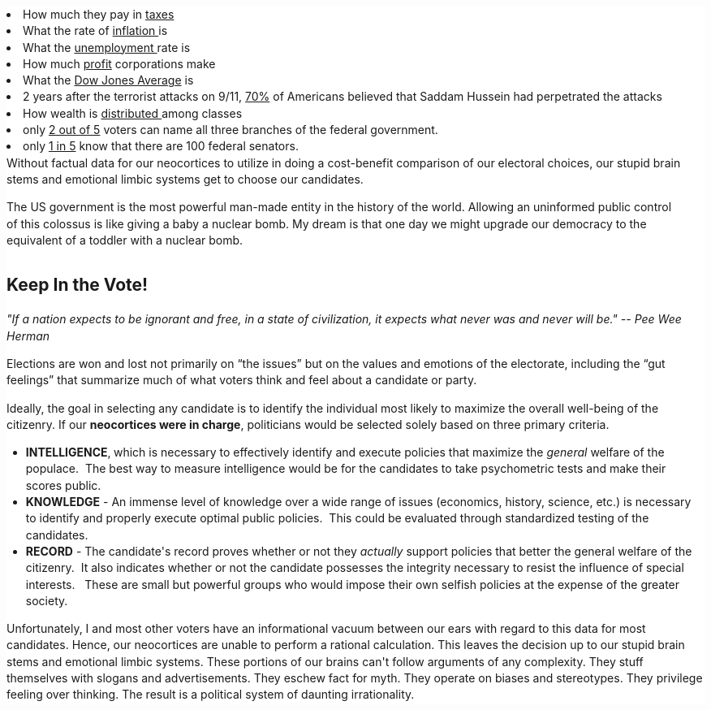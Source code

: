 </ul>
</li>
    <li>How much they pay in <a href="http://www.cbsnews.com/news/poll-reveals-most-americans-dont-know-they-got-a-tax-cut/" target="_blank">taxes</a></li>
    <li>What the rate of <a href="http://kff.org/other/poll-finding/survey-of-americans-and-economists-on-the/" target="_blank">inflation </a>is</li>
    <li>What the <a href="http://kff.org/other/poll-finding/survey-of-americans-and-economists-on-the/" target="_blank">unemployment </a>rate is</li>
    <li>How much <a href="http://kff.org/other/poll-finding/survey-of-americans-and-economists-on-the/" target="_blank">profit</a> corporations make</li>
    <li>What the <a href="http://www.people-press.org/2009/04/02/public-knows-basic-facts-about-financial-crisis/" target="_blank">Dow Jones Average</a> is</li>
    <li>2 years after the terrorist attacks on 9/11, <a href="http://usatoday30.usatoday.com/news/washington/2003-09-06-poll-iraq_x.htm" target="_blank">70%</a> of Americans believed that Saddam Hussein had perpetrated the attacks</li>
    <li>How wealth is <a href="http://www.people.hbs.edu/mnorton/norton%20ariely%20in%20press.pdf" target="_blank">distributed </a>among classes</li>
    <li>only <a href="https://www.amazon.com/exec/obidos/ASIN/0465077714/crooksandliar-20/ref=nosim" target="_blank">2 out of 5</a> voters can name all three branches of the federal government.</li>
    <li>only <a href="https://www.amazon.com/exec/obidos/ASIN/0465077714/crooksandliar-20/ref=nosim" target="_blank">1 in 5</a> know that there are 100 federal senators.</li>
</ul>
Without factual data for our neocortices to utilize in doing a cost-benefit comparison of our electoral choices, our stupid brain stems and emotional limbic systems get to choose our candidates.

The US government is the most powerful man-made entity in the history of the world. Allowing an uninformed public control of this colossus is like giving a baby a nuclear bomb. My dream is that one day we might upgrade our democracy to the equivalent of a toddler with a nuclear bomb.
<h2>Keep In the Vote!</h2>
<em>"If a nation expects to be ignorant and free, in a state of civilization, it expects what never was and never will be." -- Pee Wee Herman</em>

Elections are won and lost not primarily on “the issues” but on the values and emotions of the electorate, including the “gut feelings” that summarize much of what voters think and feel about a candidate or party.

Ideally, the goal in selecting any candidate is to identify the individual most likely to maximize the overall well-being of the citizenry. If our <strong>neocortices were in charge</strong>, politicians would be selected solely based on three primary criteria.
<ul>
    <li><strong>INTELLIGENCE</strong>,<strong> </strong>which is necessary to effectively identify and execute policies that maximize the <em>general</em><em> </em>welfare of the populace.  The best way to measure intelligence would be for the candidates to take psychometric tests and make their scores public.</li>
    <li><strong>KNOWLEDGE</strong> - An immense level of knowledge over a wide range of issues (economics, history, science, etc.) is necessary to identify and properly execute optimal public policies.  This could be evaluated through standardized testing of the candidates.</li>
    <li><strong>RECORD</strong> - The candidate's record proves whether or not they <em>actually</em> support policies that better the general welfare of the citizenry.  It also indicates whether or not the candidate possesses the integrity necessary to resist the influence of special interests.   These are small but powerful groups who would impose their own selfish policies at the expense of the greater society.</li>
</ul>
Unfortunately, I and most other voters have an informational vacuum between our ears with regard to this data for most candidates. Hence, our neocortices are unable to perform a rational calculation. This leaves the decision up to our stupid brain stems and emotional limbic systems. These portions of our brains can't follow arguments of any complexity. They stuff themselves with slogans and advertisements. They eschew fact for myth. They operate on biases and stereotypes. They privilege feeling over thinking. The result is a political system of daunting irrationality.
